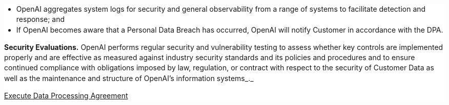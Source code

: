 * OpenAI aggregates system logs for security and general observability from a range of systems to facilitate detection and response; and
* If OpenAI becomes aware that a Personal Data Breach has occurred, OpenAI will notify Customer in accordance with the DPA.

**Security Evaluations.** OpenAI performs regular security and vulnerability testing to assess whether key controls are implemented properly and are effective as measured against industry security standards and its policies and procedures and to ensure continued compliance with obligations imposed by law, regulation, or contract with respect to the security of Customer Data as well as the maintenance and structure of OpenAI’s information systems_._  

[Execute Data Processing Agreement](https://ironcladapp.com/public-launch/63ffefa2bed6885f4536d0fe)